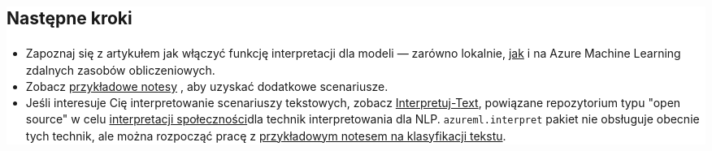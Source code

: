 
## <a name="next-steps"></a>Następne kroki

- Zapoznaj się z artykułem jak włączyć funkcję interpretacji dla modeli — zarówno lokalnie, [jak](how-to-machine-learning-interpretability-aml.md) i na Azure Machine Learning zdalnych zasobów obliczeniowych. 
- Zobacz [przykładowe notesy](https://github.com/Azure/MachineLearningNotebooks/tree/master/how-to-use-azureml/explain-model) , aby uzyskać dodatkowe scenariusze. 
- Jeśli interesuje Cię interpretowanie scenariuszy tekstowych, zobacz [Interpretuj-Text](https://github.com/interpretml/interpret-text), powiązane repozytorium typu "open source" w celu [interpretacji społeczności](https://github.com/interpretml/interpret-community/)dla technik interpretowania dla NLP. `azureml.interpret` pakiet nie obsługuje obecnie tych technik, ale można rozpocząć pracę z [przykładowym notesem na klasyfikacji tekstu](https://github.com/interpretml/interpret-text/blob/master/notebooks/text_classification/text_classification_classical_text_explainer.ipynb).